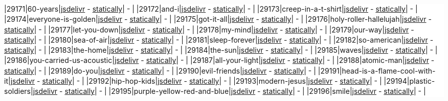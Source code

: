 |29171|60-years|[jsdelivr](https://cdn.jsdelivr.net/gh/dbchord/c3-1-3/25001-30000/29001-29500/60-years.webp) - [statically](https://cdn.statically.io/gh/dbchord/c3-1-3/i/25001-30000/29001-29500/60-years.webp)| - |
|29172|and-i|[jsdelivr](https://cdn.jsdelivr.net/gh/dbchord/c3-1-3/25001-30000/29001-29500/and-i.webp) - [statically](https://cdn.statically.io/gh/dbchord/c3-1-3/i/25001-30000/29001-29500/and-i.webp)| - |
|29173|creep-in-a-t-shirt|[jsdelivr](https://cdn.jsdelivr.net/gh/dbchord/c3-1-3/25001-30000/29001-29500/creep-in-a-t-shirt.webp) - [statically](https://cdn.statically.io/gh/dbchord/c3-1-3/i/25001-30000/29001-29500/creep-in-a-t-shirt.webp)| - |
|29174|everyone-is-golden|[jsdelivr](https://cdn.jsdelivr.net/gh/dbchord/c3-1-3/25001-30000/29001-29500/everyone-is-golden.webp) - [statically](https://cdn.statically.io/gh/dbchord/c3-1-3/i/25001-30000/29001-29500/everyone-is-golden.webp)| - |
|29175|got-it-all|[jsdelivr](https://cdn.jsdelivr.net/gh/dbchord/c3-1-3/25001-30000/29001-29500/got-it-all.webp) - [statically](https://cdn.statically.io/gh/dbchord/c3-1-3/i/25001-30000/29001-29500/got-it-all.webp)| - |
|29176|holy-roller-hallelujah|[jsdelivr](https://cdn.jsdelivr.net/gh/dbchord/c3-1-3/25001-30000/29001-29500/holy-roller-hallelujah.webp) - [statically](https://cdn.statically.io/gh/dbchord/c3-1-3/i/25001-30000/29001-29500/holy-roller-hallelujah.webp)| - |
|29177|let-you-down|[jsdelivr](https://cdn.jsdelivr.net/gh/dbchord/c3-1-3/25001-30000/29001-29500/let-you-down.webp) - [statically](https://cdn.statically.io/gh/dbchord/c3-1-3/i/25001-30000/29001-29500/let-you-down.webp)| - |
|29178|my-mind|[jsdelivr](https://cdn.jsdelivr.net/gh/dbchord/c3-1-3/25001-30000/29001-29500/my-mind.webp) - [statically](https://cdn.statically.io/gh/dbchord/c3-1-3/i/25001-30000/29001-29500/my-mind.webp)| - |
|29179|our-way|[jsdelivr](https://cdn.jsdelivr.net/gh/dbchord/c3-1-3/25001-30000/29001-29500/our-way.webp) - [statically](https://cdn.statically.io/gh/dbchord/c3-1-3/i/25001-30000/29001-29500/our-way.webp)| - |
|29180|sea-of-air|[jsdelivr](https://cdn.jsdelivr.net/gh/dbchord/c3-1-3/25001-30000/29001-29500/sea-of-air.webp) - [statically](https://cdn.statically.io/gh/dbchord/c3-1-3/i/25001-30000/29001-29500/sea-of-air.webp)| - |
|29181|sleep-forever|[jsdelivr](https://cdn.jsdelivr.net/gh/dbchord/c3-1-3/25001-30000/29001-29500/sleep-forever.webp) - [statically](https://cdn.statically.io/gh/dbchord/c3-1-3/i/25001-30000/29001-29500/sleep-forever.webp)| - |
|29182|so-american|[jsdelivr](https://cdn.jsdelivr.net/gh/dbchord/c3-1-3/25001-30000/29001-29500/so-american.webp) - [statically](https://cdn.statically.io/gh/dbchord/c3-1-3/i/25001-30000/29001-29500/so-american.webp)| - |
|29183|the-home|[jsdelivr](https://cdn.jsdelivr.net/gh/dbchord/c3-1-3/25001-30000/29001-29500/the-home.webp) - [statically](https://cdn.statically.io/gh/dbchord/c3-1-3/i/25001-30000/29001-29500/the-home.webp)| - |
|29184|the-sun|[jsdelivr](https://cdn.jsdelivr.net/gh/dbchord/c3-1-3/25001-30000/29001-29500/the-sun.webp) - [statically](https://cdn.statically.io/gh/dbchord/c3-1-3/i/25001-30000/29001-29500/the-sun.webp)| - |
|29185|waves|[jsdelivr](https://cdn.jsdelivr.net/gh/dbchord/c3-1-3/25001-30000/29001-29500/waves.webp) - [statically](https://cdn.statically.io/gh/dbchord/c3-1-3/i/25001-30000/29001-29500/waves.webp)| - |
|29186|you-carried-us-acoustic|[jsdelivr](https://cdn.jsdelivr.net/gh/dbchord/c3-1-3/25001-30000/29001-29500/you-carried-us-acoustic.webp) - [statically](https://cdn.statically.io/gh/dbchord/c3-1-3/i/25001-30000/29001-29500/you-carried-us-acoustic.webp)| - |
|29187|all-your-light|[jsdelivr](https://cdn.jsdelivr.net/gh/dbchord/c3-1-3/25001-30000/29001-29500/all-your-light.webp) - [statically](https://cdn.statically.io/gh/dbchord/c3-1-3/i/25001-30000/29001-29500/all-your-light.webp)| - |
|29188|atomic-man|[jsdelivr](https://cdn.jsdelivr.net/gh/dbchord/c3-1-3/25001-30000/29001-29500/atomic-man.webp) - [statically](https://cdn.statically.io/gh/dbchord/c3-1-3/i/25001-30000/29001-29500/atomic-man.webp)| - |
|29189|do-you|[jsdelivr](https://cdn.jsdelivr.net/gh/dbchord/c3-1-3/25001-30000/29001-29500/do-you.webp) - [statically](https://cdn.statically.io/gh/dbchord/c3-1-3/i/25001-30000/29001-29500/do-you.webp)| - |
|29190|evil-friends|[jsdelivr](https://cdn.jsdelivr.net/gh/dbchord/c3-1-3/25001-30000/29001-29500/evil-friends.webp) - [statically](https://cdn.statically.io/gh/dbchord/c3-1-3/i/25001-30000/29001-29500/evil-friends.webp)| - |
|29191|head-is-a-flame-cool-with-it|[jsdelivr](https://cdn.jsdelivr.net/gh/dbchord/c3-1-3/25001-30000/29001-29500/head-is-a-flame-cool-with-it.webp) - [statically](https://cdn.statically.io/gh/dbchord/c3-1-3/i/25001-30000/29001-29500/head-is-a-flame-cool-with-it.webp)| - |
|29192|hip-hop-kids|[jsdelivr](https://cdn.jsdelivr.net/gh/dbchord/c3-1-3/25001-30000/29001-29500/hip-hop-kids.webp) - [statically](https://cdn.statically.io/gh/dbchord/c3-1-3/i/25001-30000/29001-29500/hip-hop-kids.webp)| - |
|29193|modern-jesus|[jsdelivr](https://cdn.jsdelivr.net/gh/dbchord/c3-1-3/25001-30000/29001-29500/modern-jesus.webp) - [statically](https://cdn.statically.io/gh/dbchord/c3-1-3/i/25001-30000/29001-29500/modern-jesus.webp)| - |
|29194|plastic-soldiers|[jsdelivr](https://cdn.jsdelivr.net/gh/dbchord/c3-1-3/25001-30000/29001-29500/plastic-soldiers.webp) - [statically](https://cdn.statically.io/gh/dbchord/c3-1-3/i/25001-30000/29001-29500/plastic-soldiers.webp)| - |
|29195|purple-yellow-red-and-blue|[jsdelivr](https://cdn.jsdelivr.net/gh/dbchord/c3-1-3/25001-30000/29001-29500/purple-yellow-red-and-blue.webp) - [statically](https://cdn.statically.io/gh/dbchord/c3-1-3/i/25001-30000/29001-29500/purple-yellow-red-and-blue.webp)| - |
|29196|smile|[jsdelivr](https://cdn.jsdelivr.net/gh/dbchord/c3-1-3/25001-30000/29001-29500/smile.webp) - [statically](https://cdn.statically.io/gh/dbchord/c3-1-3/i/25001-30000/29001-29500/smile.webp)| - |